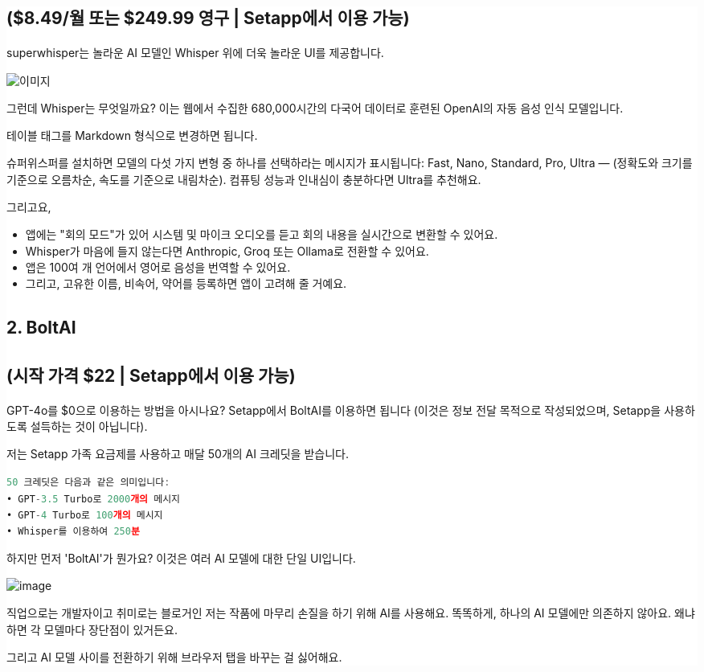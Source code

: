 <div class="content-ad"></div>

## ($8.49/월 또는 $249.99 영구 | Setapp에서 이용 가능)

superwhisper는 놀라운 AI 모델인 Whisper 위에 더욱 놀라운 UI를 제공합니다.

![이미지](/assets/img/2024-06-19-The12exceptionalmacOSappsthatwillturnyouintoaProductivityGenius_1.png)

그런데 Whisper는 무엇일까요?
이는 웹에서 수집한 680,000시간의 다국어 데이터로 훈련된 OpenAI의 자동 음성 인식 모델입니다.

<div class="content-ad"></div>

테이블 태그를 Markdown 형식으로 변경하면 됩니다.

<div class="content-ad"></div>

슈퍼위스퍼를 설치하면 모델의 다섯 가지 변형 중 하나를 선택하라는 메시지가 표시됩니다: Fast, Nano, Standard, Pro, Ultra — (정확도와 크기를 기준으로 오름차순, 속도를 기준으로 내림차순). 컴퓨팅 성능과 인내심이 충분하다면 Ultra를 추천해요.

그리고요,

- 앱에는 "회의 모드"가 있어 시스템 및 마이크 오디오를 듣고 회의 내용을 실시간으로 변환할 수 있어요.
- Whisper가 마음에 들지 않는다면 Anthropic, Groq 또는 Ollama로 전환할 수 있어요.
- 앱은 100여 개 언어에서 영어로 음성을 번역할 수 있어요.
- 그리고, 고유한 이름, 비속어, 약어를 등록하면 앱이 고려해 줄 거예요.

## 2. BoltAI

<div class="content-ad"></div>

## (시작 가격 $22 | Setapp에서 이용 가능)

GPT-4o를 $0으로 이용하는 방법을 아시나요?
Setapp에서 BoltAI를 이용하면 됩니다 (이것은 정보 전달 목적으로 작성되었으며, Setapp을 사용하도록 설득하는 것이 아닙니다).

저는 Setapp 가족 요금제를 사용하고 매달 50개의 AI 크레딧을 받습니다.

```js
50 크레딧은 다음과 같은 의미입니다:
• GPT-3.5 Turbo로 2000개의 메시지
• GPT-4 Turbo로 100개의 메시지
• Whisper를 이용하여 250분
```

<div class="content-ad"></div>

하지만 먼저 'BoltAI'가 뭔가요?
이것은 여러 AI 모델에 대한 단일 UI입니다.

![image](/assets/img/2024-06-19-The12exceptionalmacOSappsthatwillturnyouintoaProductivityGenius_2.png)

직업으로는 개발자이고 취미로는 블로거인 저는 작품에 마무리 손질을 하기 위해 AI를 사용해요. 똑똑하게, 하나의 AI 모델에만 의존하지 않아요. 왜냐하면 각 모델마다 장단점이 있거든요.

그리고 AI 모델 사이를 전환하기 위해 브라우저 탭을 바꾸는 걸 싫어해요.
